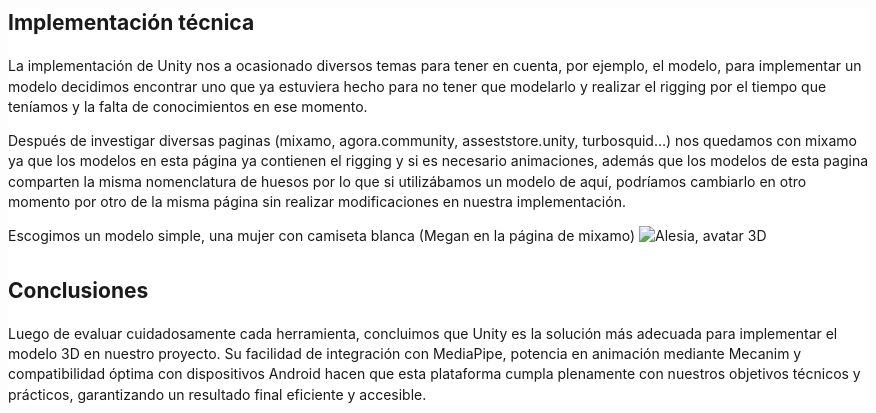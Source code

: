 ## Implementación técnica

La implementación de Unity nos a ocasionado diversos temas para tener en cuenta, por ejemplo, el modelo, para
implementar un modelo decidimos encontrar uno que ya estuviera hecho para no tener que modelarlo y realizar el rigging
por el tiempo que teníamos y la falta de conocimientos en ese momento.

Después de investigar diversas paginas (mixamo, agora.community, asseststore.unity, turbosquid…) nos quedamos con mixamo
ya que los modelos en esta página ya contienen el rigging y si es necesario animaciones, además que los modelos de esta
pagina comparten la misma nomenclatura de huesos por lo que si utilizábamos un modelo de aquí, podríamos cambiarlo en
otro momento por otro de la misma página sin realizar modificaciones en nuestra implementación.

Escogimos un modelo simple, una mujer con camiseta blanca (Megan en la página de mixamo)
![Alesia, avatar 3D](alesia_test.jpeg)

## Conclusiones

Luego de evaluar cuidadosamente cada herramienta, concluimos que Unity es la solución más adecuada para implementar el
modelo 3D en nuestro proyecto. Su facilidad de integración con MediaPipe, potencia en animación mediante Mecanim y
compatibilidad óptima con dispositivos Android hacen que esta plataforma cumpla plenamente con nuestros objetivos
técnicos y prácticos, garantizando un resultado final eficiente y accesible. 


